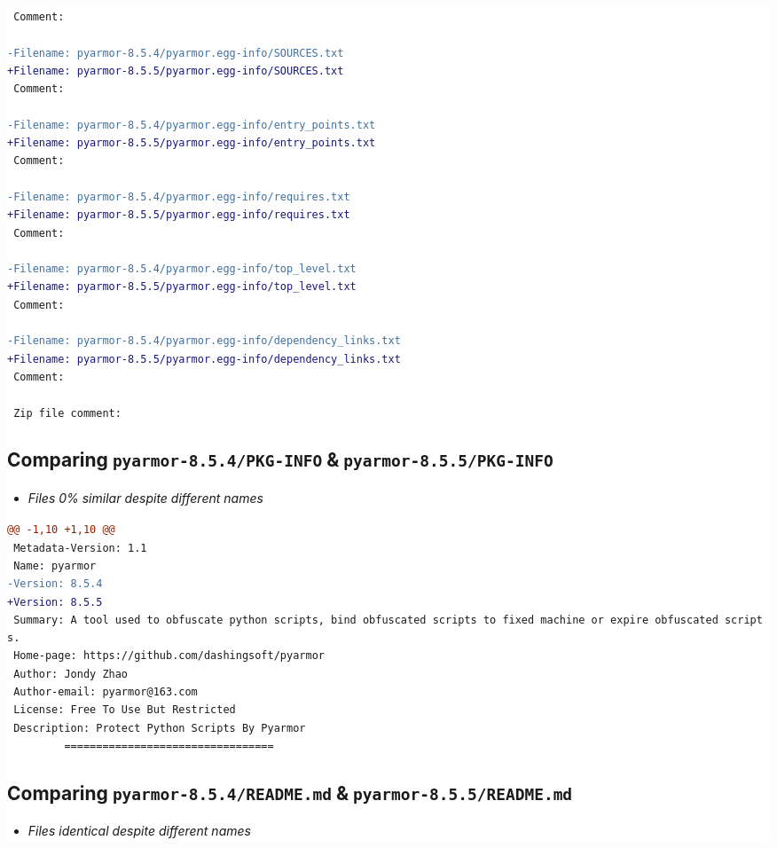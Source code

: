 ```diff
 Comment: 
 
-Filename: pyarmor-8.5.4/pyarmor.egg-info/SOURCES.txt
+Filename: pyarmor-8.5.5/pyarmor.egg-info/SOURCES.txt
 Comment: 
 
-Filename: pyarmor-8.5.4/pyarmor.egg-info/entry_points.txt
+Filename: pyarmor-8.5.5/pyarmor.egg-info/entry_points.txt
 Comment: 
 
-Filename: pyarmor-8.5.4/pyarmor.egg-info/requires.txt
+Filename: pyarmor-8.5.5/pyarmor.egg-info/requires.txt
 Comment: 
 
-Filename: pyarmor-8.5.4/pyarmor.egg-info/top_level.txt
+Filename: pyarmor-8.5.5/pyarmor.egg-info/top_level.txt
 Comment: 
 
-Filename: pyarmor-8.5.4/pyarmor.egg-info/dependency_links.txt
+Filename: pyarmor-8.5.5/pyarmor.egg-info/dependency_links.txt
 Comment: 
 
 Zip file comment:
```

## Comparing `pyarmor-8.5.4/PKG-INFO` & `pyarmor-8.5.5/PKG-INFO`

 * *Files 0% similar despite different names*

```diff
@@ -1,10 +1,10 @@
 Metadata-Version: 1.1
 Name: pyarmor
-Version: 8.5.4
+Version: 8.5.5
 Summary: A tool used to obfuscate python scripts, bind obfuscated scripts to fixed machine or expire obfuscated scripts.
 Home-page: https://github.com/dashingsoft/pyarmor
 Author: Jondy Zhao
 Author-email: pyarmor@163.com
 License: Free To Use But Restricted
 Description: Protect Python Scripts By Pyarmor
         =================================
```

## Comparing `pyarmor-8.5.4/README.md` & `pyarmor-8.5.5/README.md`

 * *Files identical despite different names*
